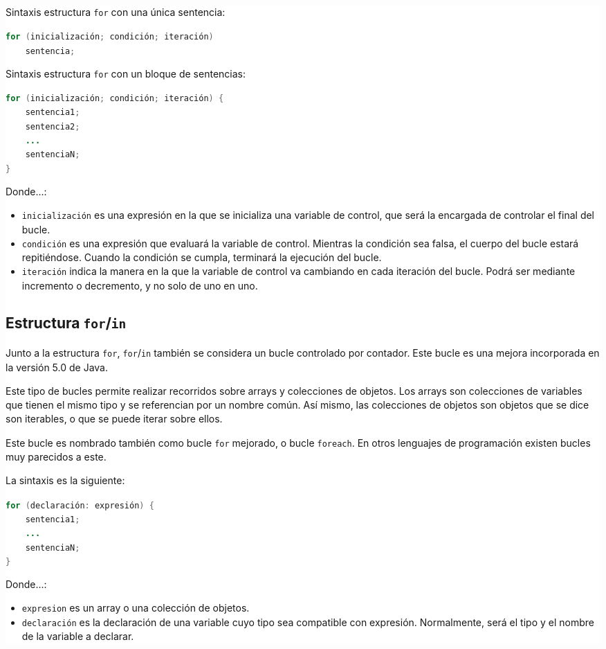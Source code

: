 Sintaxis estructura `for` con una única sentencia:

```java
for (inicialización; condición; iteración)
	sentencia;
```

Sintaxis estructura `for` con un bloque de sentencias:

```java
for (inicialización; condición; iteración) {
	sentencia1;
 	sentencia2;
 	...
	sentenciaN;
}
```

Donde...:

- `inicialización` es una expresión en la que se inicializa una variable de control, que será la encargada de controlar el final del bucle.
- `condición` es una expresión que evaluará la variable de control. Mientras la  condición sea falsa, el cuerpo del bucle estará repitiéndose. Cuando la condición se  cumpla, terminará la ejecución del bucle.
- `iteración` indica la manera en la que la variable de control va cambiando en cada iteración del bucle.  Podrá ser mediante incremento o decremento, y no solo de uno en uno.

## Estructura `for`/`in`

Junto a la estructura `for`, `for`/`in` también se considera un bucle controlado por contador. Este bucle es una mejora incorporada en la versión 5.0 de Java. 

Este tipo de bucles permite realizar recorridos sobre arrays y colecciones de objetos. Los arrays son colecciones de variables que tienen el mismo tipo y se referencian por un nombre común. Así mismo, las colecciones de objetos son objetos que se dice son iterables, o que se puede iterar sobre ellos.

Este bucle es nombrado también como bucle `for` mejorado, o bucle `foreach`. En otros lenguajes de programación existen bucles muy parecidos a este.

La sintaxis es la siguiente:

```java
for (declaración: expresión) {
    sentencia1;
    ...
    sentenciaN;
}
```

Donde...:

- `expresion` es un array o una colección de objetos.
- `declaración` es la declaración de una variable cuyo tipo sea compatible con expresión. Normalmente, será el tipo y el nombre de la variable a declarar.
